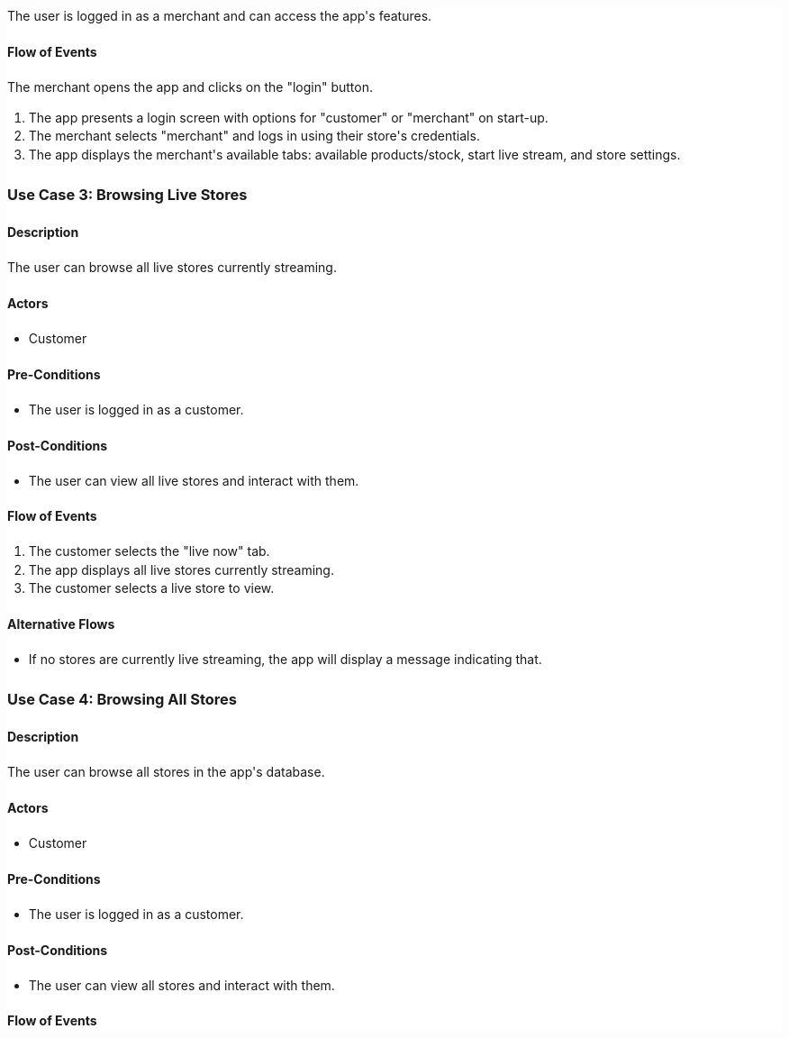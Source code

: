 The user is logged in as a merchant and can access the app's features.

#### Flow of Events

The merchant opens the app and clicks on the "login" button.
1. The app presents a login screen with options for "customer" or "merchant" on start-up.
2. The merchant selects "merchant" and logs in using their store's credentials.
3. The app displays the merchant's available tabs: available products/stock, start live stream, and store settings.

### Use Case 3: Browsing Live Stores

#### Description

The user can browse all live stores currently streaming.

#### Actors

- Customer

#### Pre-Conditions

- The user is logged in as a customer.

#### Post-Conditions

- The user can view all live stores and interact with them.

#### Flow of Events

1. The customer selects the "live now" tab.
2. The app displays all live stores currently streaming.
3. The customer selects a live store to view.

#### Alternative Flows

- If no stores are currently live streaming, the app will display a message indicating that.

### Use Case 4: Browsing All Stores

#### Description

The user can browse all stores in the app's database.

#### Actors

- Customer

#### Pre-Conditions

- The user is logged in as a customer.

#### Post-Conditions

- The user can view all stores and interact with them.

#### Flow of Events
